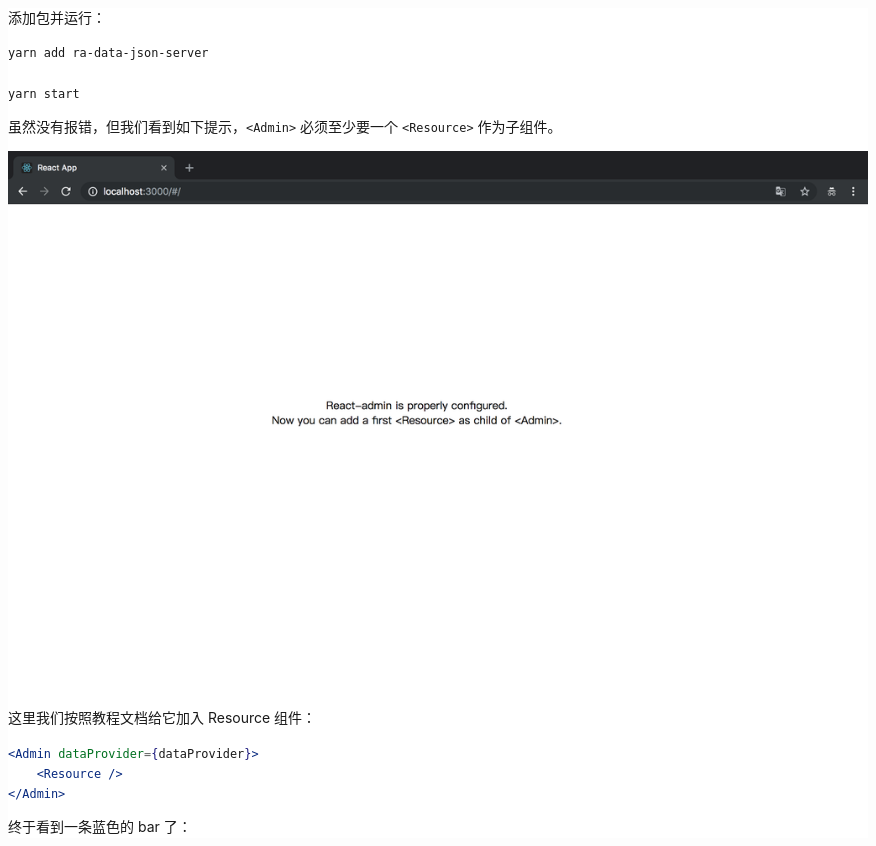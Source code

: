 添加包并运行：

```sh
yarn add ra-data-json-server

yarn start
```

虽然没有报错，但我们看到如下提示，`<Admin>` 必须至少要一个 `<Resource>` 作为子组件。

![](../images/core-admin-data-provider/3.png)

这里我们按照教程文档给它加入 Resource 组件：

```jsx
<Admin dataProvider={dataProvider}>
    <Resource />
</Admin>
```

终于看到一条蓝色的 bar 了：
